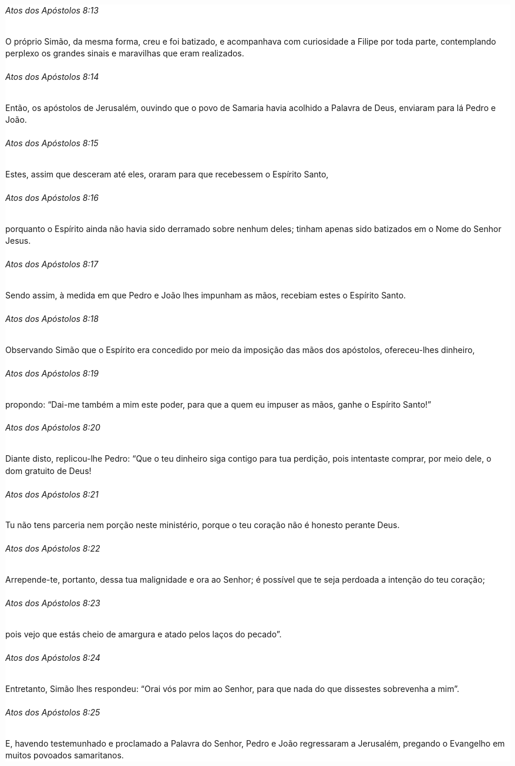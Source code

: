 ###### Atos dos Apóstolos 8:13

O próprio Simão, da mesma forma, creu e foi batizado, e acompanhava com curiosidade a Filipe por toda parte, contemplando perplexo os grandes sinais e maravilhas que eram realizados.

###### Atos dos Apóstolos 8:14

Então, os apóstolos de Jerusalém, ouvindo que o povo de Samaria havia acolhido a Palavra de Deus, enviaram para lá Pedro e João.

###### Atos dos Apóstolos 8:15

Estes, assim que desceram até eles, oraram para que recebessem o Espírito Santo,

###### Atos dos Apóstolos 8:16

porquanto o Espírito ainda não havia sido derramado sobre nenhum deles; tinham apenas sido batizados em o Nome do Senhor Jesus.

###### Atos dos Apóstolos 8:17

Sendo assim, à medida em que Pedro e João lhes impunham as mãos, recebiam estes o Espírito Santo.

###### Atos dos Apóstolos 8:18

Observando Simão que o Espírito era concedido por meio da imposição das mãos dos apóstolos, ofereceu-lhes dinheiro,

###### Atos dos Apóstolos 8:19

propondo: “Dai-me também a mim este poder, para que a quem eu impuser as mãos, ganhe o Espírito Santo!”

###### Atos dos Apóstolos 8:20

Diante disto, replicou-lhe Pedro: “Que o teu dinheiro siga contigo para tua perdição, pois intentaste comprar, por meio dele, o dom gratuito de Deus!

###### Atos dos Apóstolos 8:21

Tu não tens parceria nem porção neste ministério, porque o teu coração não é honesto perante Deus.

###### Atos dos Apóstolos 8:22

Arrepende-te, portanto, dessa tua malignidade e ora ao Senhor; é possível que te seja perdoada a intenção do teu coração;

###### Atos dos Apóstolos 8:23

pois vejo que estás cheio de amargura e atado pelos laços do pecado”.

###### Atos dos Apóstolos 8:24

Entretanto, Simão lhes respondeu: “Orai vós por mim ao Senhor, para que nada do que dissestes sobrevenha a mim”.

###### Atos dos Apóstolos 8:25

E, havendo testemunhado e proclamado a Palavra do Senhor, Pedro e João regressaram a Jerusalém, pregando o Evangelho em muitos povoados samaritanos.

